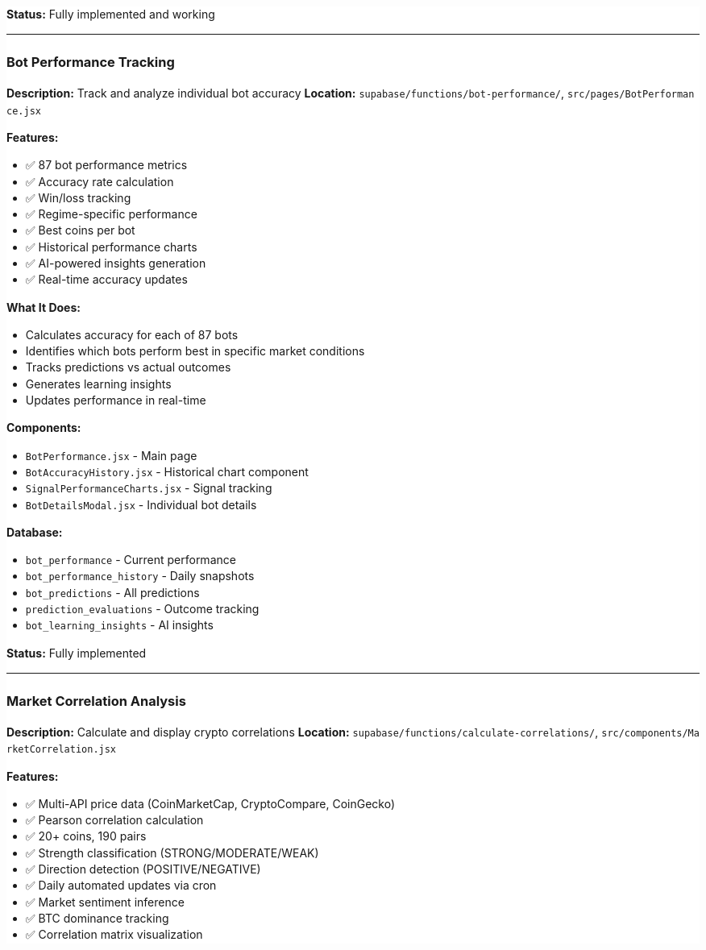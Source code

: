 **Status:** Fully implemented and working

---

### Bot Performance Tracking
**Description:** Track and analyze individual bot accuracy
**Location:** `supabase/functions/bot-performance/`, `src/pages/BotPerformance.jsx`

**Features:**
- ✅ 87 bot performance metrics
- ✅ Accuracy rate calculation
- ✅ Win/loss tracking
- ✅ Regime-specific performance
- ✅ Best coins per bot
- ✅ Historical performance charts
- ✅ AI-powered insights generation
- ✅ Real-time accuracy updates

**What It Does:**
- Calculates accuracy for each of 87 bots
- Identifies which bots perform best in specific market conditions
- Tracks predictions vs actual outcomes
- Generates learning insights
- Updates performance in real-time

**Components:**
- `BotPerformance.jsx` - Main page
- `BotAccuracyHistory.jsx` - Historical chart component
- `SignalPerformanceCharts.jsx` - Signal tracking
- `BotDetailsModal.jsx` - Individual bot details

**Database:**
- `bot_performance` - Current performance
- `bot_performance_history` - Daily snapshots
- `bot_predictions` - All predictions
- `prediction_evaluations` - Outcome tracking
- `bot_learning_insights` - AI insights

**Status:** Fully implemented

---

### Market Correlation Analysis
**Description:** Calculate and display crypto correlations
**Location:** `supabase/functions/calculate-correlations/`, `src/components/MarketCorrelation.jsx`

**Features:**
- ✅ Multi-API price data (CoinMarketCap, CryptoCompare, CoinGecko)
- ✅ Pearson correlation calculation
- ✅ 20+ coins, 190 pairs
- ✅ Strength classification (STRONG/MODERATE/WEAK)
- ✅ Direction detection (POSITIVE/NEGATIVE)
- ✅ Daily automated updates via cron
- ✅ Market sentiment inference
- ✅ BTC dominance tracking
- ✅ Correlation matrix visualization
